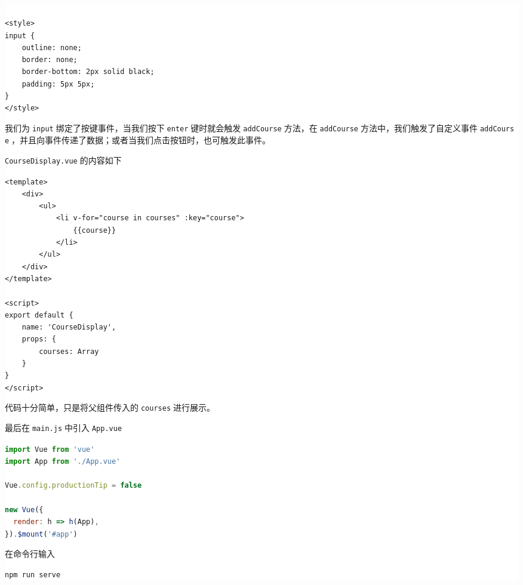 ```vue

<style>
input {
    outline: none;
    border: none;
    border-bottom: 2px solid black;
    padding: 5px 5px;
}
</style>
```

我们为 `input` 绑定了按键事件，当我们按下 `enter` 键时就会触发 `addCourse` 方法，在 `addCourse` 方法中，我们触发了自定义事件 `addCourse` ，并且向事件传递了数据；或者当我们点击按钮时，也可触发此事件。

`CourseDisplay.vue` 的内容如下

```vue
<template>
    <div>
        <ul>
            <li v-for="course in courses" :key="course">
                {{course}}
            </li>
        </ul>
    </div>
</template>

<script>
export default {
    name: 'CourseDisplay',
    props: {
        courses: Array
    }
}
</script>
```

代码十分简单，只是将父组件传入的 `courses` 进行展示。

最后在 `main.js` 中引入 `App.vue` 

```javascript
import Vue from 'vue'
import App from './App.vue'

Vue.config.productionTip = false

new Vue({
  render: h => h(App),
}).$mount('#app')
```

在命令行输入

```bash
npm run serve
```
